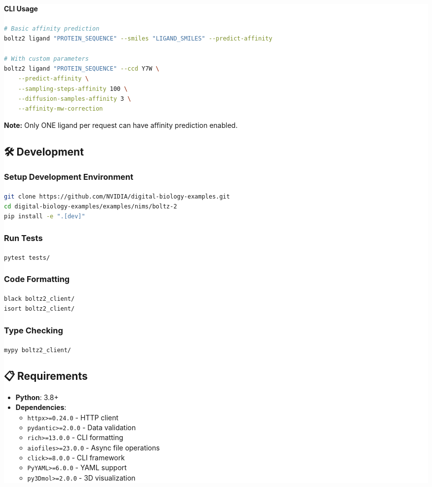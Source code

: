 #### CLI Usage
```bash
# Basic affinity prediction
boltz2 ligand "PROTEIN_SEQUENCE" --smiles "LIGAND_SMILES" --predict-affinity

# With custom parameters
boltz2 ligand "PROTEIN_SEQUENCE" --ccd Y7W \
    --predict-affinity \
    --sampling-steps-affinity 100 \
    --diffusion-samples-affinity 3 \
    --affinity-mw-correction
```

**Note:** Only ONE ligand per request can have affinity prediction enabled.

## 🛠 **Development**

### Setup Development Environment
```bash
git clone https://github.com/NVIDIA/digital-biology-examples.git
cd digital-biology-examples/examples/nims/boltz-2
pip install -e ".[dev]"
```

### Run Tests
```bash
pytest tests/
```

### Code Formatting
```bash
black boltz2_client/
isort boltz2_client/
```

### Type Checking
```bash
mypy boltz2_client/
```

## 📋 **Requirements**

- **Python**: 3.8+
- **Dependencies**:
  - `httpx>=0.24.0` - HTTP client
  - `pydantic>=2.0.0` - Data validation
  - `rich>=13.0.0` - CLI formatting
  - `aiofiles>=23.0.0` - Async file operations
  - `click>=8.0.0` - CLI framework
  - `PyYAML>=6.0.0` - YAML support
  - `py3Dmol>=2.0.0` - 3D visualization

